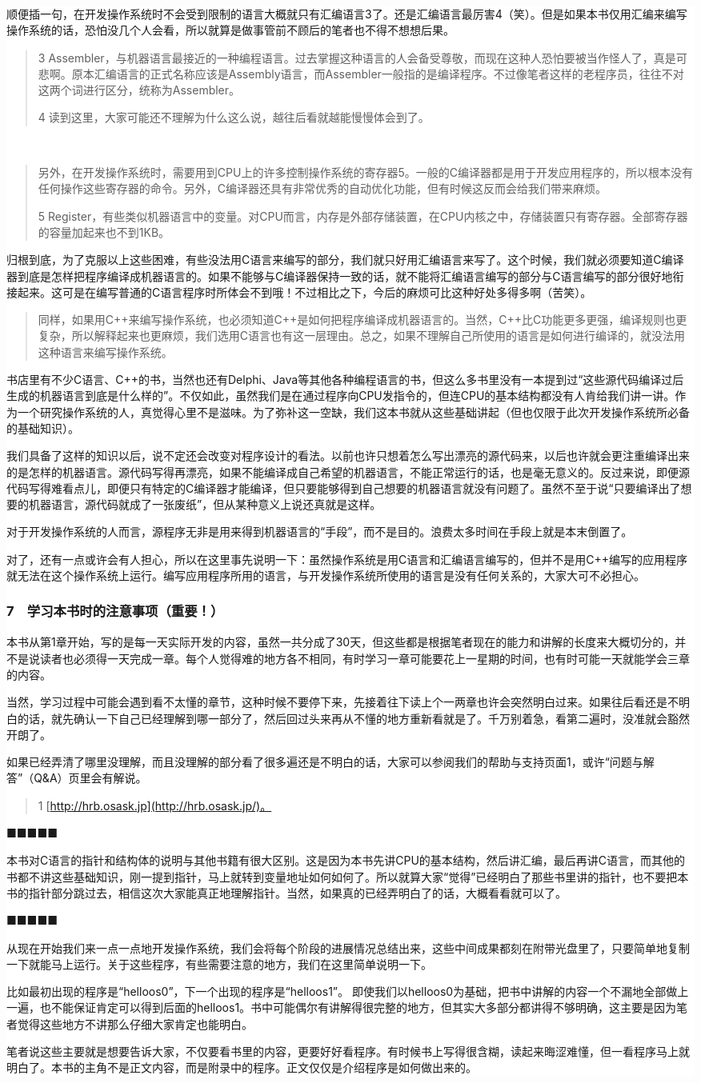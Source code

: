 顺便插一句，在开发操作系统时不会受到限制的语言大概就只有汇编语言3了。还是汇编语言最厉害4（笑）。但是如果本书仅用汇编来编写操作系统的话，恐怕没几个人会看，所以就算是做事管前不顾后的笔者也不得不想想后果。

> 3 Assembler，与机器语言最接近的一种编程语言。过去掌握这种语言的人会备受尊敬，而现在这种人恐怕要被当作怪人了，真是可悲啊。原本汇编语言的正式名称应该是Assembly语言，而Assembler一般指的是编译程序。不过像笔者这样的老程序员，往往不对这两个词进行区分，统称为Assembler。
>
> 4 读到这里，大家可能还不理解为什么这么说，越往后看就越能慢慢体会到了。

　

> 另外，在开发操作系统时，需要用到CPU上的许多控制操作系统的寄存器5。一般的C编译器都是用于开发应用程序的，所以根本没有任何操作这些寄存器的命令。另外，C编译器还具有非常优秀的自动优化功能，但有时候这反而会给我们带来麻烦。
>
> 5 Register，有些类似机器语言中的变量。对CPU而言，内存是外部存储装置，在CPU内核之中，存储装置只有寄存器。全部寄存器的容量加起来也不到1KB。

归根到底，为了克服以上这些困难，有些没法用C语言来编写的部分，我们就只好用汇编语言来写了。这个时候，我们就必须要知道C编译器到底是怎样把程序编译成机器语言的。如果不能够与C编译器保持一致的话，就不能将汇编语言编写的部分与C语言编写的部分很好地衔接起来。这可是在编写普通的C语言程序时所体会不到哦！不过相比之下，今后的麻烦可比这种好处多得多啊（苦笑）。

> 同样，如果用C++来编写操作系统，也必须知道C++是如何把程序编译成机器语言的。当然，C++比C功能更多更强，编译规则也更复杂，所以解释起来也更麻烦，我们选用C语言也有这一层理由。总之，如果不理解自己所使用的语言是如何进行编译的，就没法用这种语言来编写操作系统。

书店里有不少C语言、C++的书，当然也还有Delphi、Java等其他各种编程语言的书，但这么多书里没有一本提到过“这些源代码编译过后生成的机器语言到底是什么样的”。不仅如此，虽然我们是在通过程序向CPU发指令的，但连CPU的基本结构都没有人肯给我们讲一讲。作为一个研究操作系统的人，真觉得心里不是滋味。为了弥补这一空缺，我们这本书就从这些基础讲起（但也仅限于此次开发操作系统所必备的基础知识）。

我们具备了这样的知识以后，说不定还会改变对程序设计的看法。以前也许只想着怎么写出漂亮的源代码来，以后也许就会更注重编译出来的是怎样的机器语言。源代码写得再漂亮，如果不能编译成自己希望的机器语言，不能正常运行的话，也是毫无意义的。反过来说，即便源代码写得难看点儿，即便只有特定的C编译器才能编译，但只要能够得到自己想要的机器语言就没有问题了。虽然不至于说“只要编译出了想要的机器语言，源代码就成了一张废纸”，但从某种意义上说还真就是这样。

对于开发操作系统的人而言，源程序无非是用来得到机器语言的“手段”，而不是目的。浪费太多时间在手段上就是本末倒置了。

对了，还有一点或许会有人担心，所以在这里事先说明一下：虽然操作系统是用C语言和汇编语言编写的，但并不是用C++编写的应用程序就无法在这个操作系统上运行。编写应用程序所用的语言，与开发操作系统所使用的语言是没有任何关系的，大家大可不必担心。

### 7　学习本书时的注意事项（重要！）

本书从第1章开始，写的是每一天实际开发的内容，虽然一共分成了30天，但这些都是根据笔者现在的能力和讲解的长度来大概切分的，并不是说读者也必须得一天完成一章。每个人觉得难的地方各不相同，有时学习一章可能要花上一星期的时间，也有时可能一天就能学会三章的内容。

当然，学习过程中可能会遇到看不太懂的章节，这种时候不要停下来，先接着往下读上个一两章也许会突然明白过来。如果往后看还是不明白的话，就先确认一下自己已经理解到哪一部分了，然后回过头来再从不懂的地方重新看就是了。千万别着急，看第二遍时，没准就会豁然开朗了。

如果已经弄清了哪里没理解，而且没理解的部分看了很多遍还是不明白的话，大家可以参阅我们的帮助与支持页面1，或许“问题与解答”（Q&A）页里会有解说。

> 1 [http://hrb.osask.jp](http://hrb.osask.jp/)。

■■■■■

本书对C语言的指针和结构体的说明与其他书籍有很大区别。这是因为本书先讲CPU的基本结构，然后讲汇编，最后再讲C语言，而其他的书都不讲这些基础知识，刚一提到指针，马上就转到变量地址如何如何了。所以就算大家“觉得”已经明白了那些书里讲的指针，也不要把本书的指针部分跳过去，相信这次大家能真正地理解指针。当然，如果真的已经弄明白了的话，大概看看就可以了。

■■■■■

从现在开始我们来一点一点地开发操作系统，我们会将每个阶段的进展情况总结出来，这些中间成果都刻在附带光盘里了，只要简单地复制一下就能马上运行。关于这些程序，有些需要注意的地方，我们在这里简单说明一下。

比如最初出现的程序是“helloos0”，下一个出现的程序是“helloos1”。 即使我们以helloos0为基础，把书中讲解的内容一个不漏地全部做上一遍，也不能保证肯定可以得到后面的helloos1。书中可能偶尔有讲解得很完整的地方，但其实大多部分都讲得不够明确，这主要是因为笔者觉得这些地方不讲那么仔细大家肯定也能明白。

笔者说这些主要就是想要告诉大家，不仅要看书里的内容，更要好好看程序。有时候书上写得很含糊，读起来晦涩难懂，但一看程序马上就明白了。本书的主角不是正文内容，而是附录中的程序。正文仅仅是介绍程序是如何做出来的。

